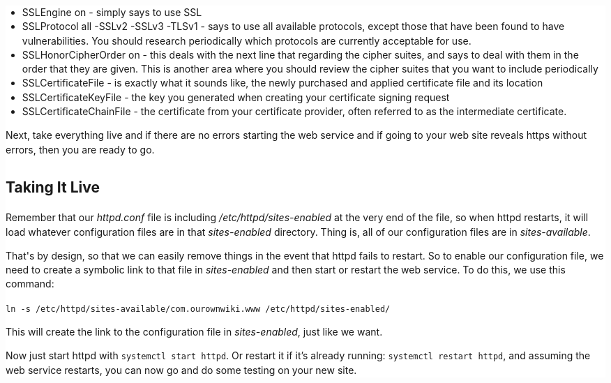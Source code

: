 * SSLEngine on - simply says to use SSL
* SSLProtocol all -SSLv2 -SSLv3 -TLSv1 - says to use all available protocols, except those that have been found to have vulnerabilities. You should research periodically which protocols are currently acceptable for use.
* SSLHonorCipherOrder on - this deals with the next line that regarding the cipher suites, and says to deal with them in the order that they are given. This is another area where you should review the cipher suites that you want to include periodically
* SSLCertificateFile - is exactly what it sounds like, the newly purchased and applied certificate file and its location
* SSLCertificateKeyFile - the key you generated when creating your certificate signing request
* SSLCertificateChainFile - the certificate from your certificate provider, often referred to as the intermediate certificate.

Next, take everything live and if there are no errors starting the web service and if going to your web site reveals https without errors, then you are ready to go.

## Taking It Live

Remember that our *httpd.conf* file is including */etc/httpd/sites-enabled* at the very end of the file, so when httpd restarts, it will load whatever configuration files are in that *sites-enabled* directory. Thing is, all of our configuration files are in *sites-available*. 

That's by design, so that we can easily remove things in the event that httpd fails to restart. So to enable our configuration file, we need to create a symbolic link to that file in *sites-enabled* and then start or restart the web service. To do this, we use this command:

`ln -s /etc/httpd/sites-available/com.ourownwiki.www /etc/httpd/sites-enabled/`

This will create the link to the configuration file in *sites-enabled*, just like we want.

Now just start httpd with `systemctl start httpd`. Or restart it if it’s already running: `systemctl restart httpd`, and assuming the web service restarts, you can now go and do some testing on your new site.
